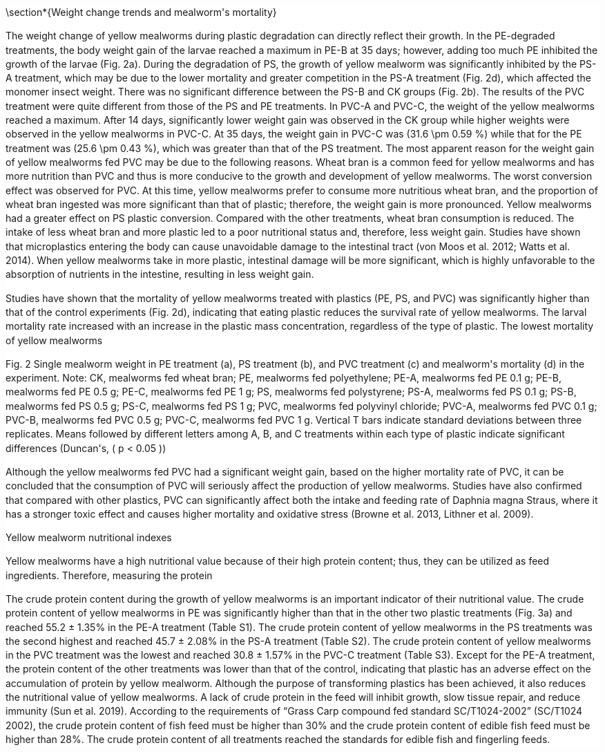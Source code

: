 \section*{Weight change trends and mealworm's mortality}

The weight change of yellow mealworms during plastic degradation can directly reflect their growth. In the PE-degraded treatments, the body weight gain of the larvae reached a maximum in PE-B at 35 days; however, adding too much PE inhibited the growth of the larvae (Fig. 2a). During the degradation of PS, the growth of yellow mealworm was significantly inhibited by the PS-A treatment, which may be due to the lower mortality and greater competition in the PS-A treatment (Fig. 2d), which affected the monomer insect weight. There was no significant difference between the PS-B and CK groups (Fig. 2b). The results of the PVC treatment were quite different from those of the PS and PE treatments. In PVC-A and PVC-C, the weight of the yellow mealworms reached a maximum. After 14 days, significantly lower weight gain was observed in the CK group while higher weights were observed in the yellow mealworms in PVC-C. At 35 days, the weight gain in PVC-C was \(31.6 \pm 0.59 \%\) while that for the PE treatment was \(25.6 \pm 0.43 \%\), which was greater than that of the PS treatment. The most apparent reason for the weight gain of yellow mealworms fed PVC may be due to the following reasons. Wheat bran is a common feed for yellow mealworms and has more nutrition than PVC and thus is more conducive to the growth and development of yellow mealworms. The worst conversion effect was observed for PVC. At this time, yellow mealworms prefer to consume more nutritious wheat bran, and the proportion of wheat bran ingested was more significant than that of plastic; therefore, the weight gain is more pronounced. Yellow mealworms had a greater effect on PS plastic conversion. Compared with the other treatments, wheat bran consumption is reduced. The intake of less wheat bran and more plastic led to a poor nutritional status and, therefore, less weight gain. Studies have shown that microplastics entering the body can cause unavoidable damage to the intestinal tract (von Moos et al. 2012; Watts et al. 2014). When yellow mealworms take in more plastic, intestinal damage will be more significant, which is highly unfavorable to the absorption of nutrients in the intestine, resulting in less weight gain.

Studies have shown that the mortality of yellow mealworms treated with plastics (PE, PS, and PVC) was significantly higher than that of the control experiments (Fig. 2d), indicating that eating plastic reduces the survival rate of yellow mealworms. The larval mortality rate increased with an increase in the plastic mass concentration, regardless of the type of plastic. The lowest mortality of yellow mealworms

Fig. 2 Single mealworm weight in PE treatment (a), PS treatment (b), and PVC treatment (c) and mealworm's mortality (d) in the experiment. Note: CK, mealworms fed wheat bran; PE, mealworms fed polyethylene; PE-A, mealworms fed PE 0.1 g; PE-B, mealworms fed PE 0.5 g; PE-C, mealworms fed PE 1 g; PS, mealworms fed polystyrene; PS-A, mealworms fed PS 0.1 g; PS-B, mealworms fed PS 0.5 g; PS-C, mealworms fed PS 1 g; PVC, mealworms fed polyvinyl chloride; PVC-A, mealworms fed PVC 0.1 g; PVC-B, mealworms fed PVC 0.5 g; PVC-C, mealworms fed PVC 1 g. Vertical T bars indicate standard deviations between three replicates. Means followed by different letters among A, B, and C treatments within each type of plastic indicate significant differences (Duncan's, \( p < 0.05 \))

Although the yellow mealworms fed PVC had a significant weight gain, based on the higher mortality rate of PVC, it can be concluded that the consumption of PVC will seriously affect the production of yellow mealworms. Studies have also confirmed that compared with other plastics, PVC can significantly affect both the intake and feeding rate of Daphnia magna Straus, where it has a stronger toxic effect and causes higher mortality and oxidative stress (Browne et al. 2013, Lithner et al. 2009).

Yellow mealworm nutritional indexes

Yellow mealworms have a high nutritional value because of their high protein content; thus, they can be utilized as feed ingredients. Therefore, measuring the protein


The crude protein content during the growth of yellow mealworms is an important indicator of their nutritional value. The crude protein content of yellow mealworms in PE was significantly higher than that in the other two plastic treatments (Fig. 3a) and reached 55.2 ± 1.35% in the PE-A treatment (Table S1). The crude protein content of yellow mealworms in the PS treatments was the second highest and reached 45.7 ± 2.08% in the PS-A treatment (Table S2). The crude protein content of yellow mealworms in the PVC treatment was the lowest and reached 30.8 ± 1.57% in the PVC-C treatment (Table S3). Except for the PE-A treatment, the protein content of the other treatments was lower than that of the control, indicating that plastic has an adverse effect on the accumulation of protein by yellow mealworm. Although the purpose of transforming plastics has been achieved, it also reduces the nutritional value of yellow mealworms. A lack of crude protein in the feed will inhibit growth, slow tissue repair, and reduce immunity (Sun et al. 2019). According to the requirements of “Grass Carp compound fed standard SC/T1024-2002” (SC/T1024 2002), the crude protein content of fish feed must be higher than 30% and the crude protein content of edible fish feed must be higher than 28%. The crude protein content of all treatments reached the standards for edible fish and fingerling feeds.
